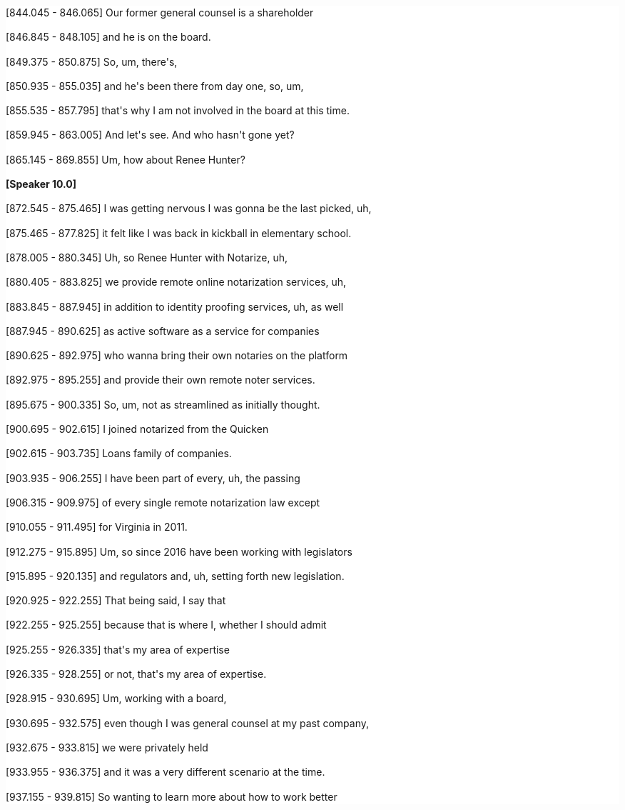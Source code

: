 [844.045 - 846.065] Our former general counsel is a shareholder

[846.845 - 848.105] and he is on the board.

[849.375 - 850.875] So, um, there's,

[850.935 - 855.035] and he's been there from day one, so, um,

[855.535 - 857.795] that's why I am not involved in the board at this time.

[859.945 - 863.005] And let's see. And who hasn't gone yet?

[865.145 - 869.855] Um, how about Renee Hunter?

**[Speaker 10.0]**


[872.545 - 875.465] I was getting nervous I was gonna be the last picked, uh,

[875.465 - 877.825] it felt like I was back in kickball in elementary school.

[878.005 - 880.345] Uh, so Renee Hunter with Notarize, uh,

[880.405 - 883.825] we provide remote online notarization services, uh,

[883.845 - 887.945] in addition to identity proofing services, uh, as well

[887.945 - 890.625] as active software as a service for companies

[890.625 - 892.975] who wanna bring their own notaries on the platform

[892.975 - 895.255] and provide their own remote noter services.

[895.675 - 900.335] So, um, not as streamlined as initially thought.

[900.695 - 902.615] I joined notarized from the Quicken

[902.615 - 903.735] Loans family of companies.

[903.935 - 906.255] I have been part of every, uh, the passing

[906.315 - 909.975] of every single remote notarization law except

[910.055 - 911.495] for Virginia in 2011.

[912.275 - 915.895] Um, so since 2016 have been working with legislators

[915.895 - 920.135] and regulators and, uh, setting forth new legislation.

[920.925 - 922.255] That being said, I say that

[922.255 - 925.255] because that is where I, whether I should admit

[925.255 - 926.335] that's my area of expertise

[926.335 - 928.255] or not, that's my area of expertise.

[928.915 - 930.695] Um, working with a board,

[930.695 - 932.575] even though I was general counsel at my past company,

[932.675 - 933.815] we were privately held

[933.955 - 936.375] and it was a very different scenario at the time.

[937.155 - 939.815] So wanting to learn more about how to work better

